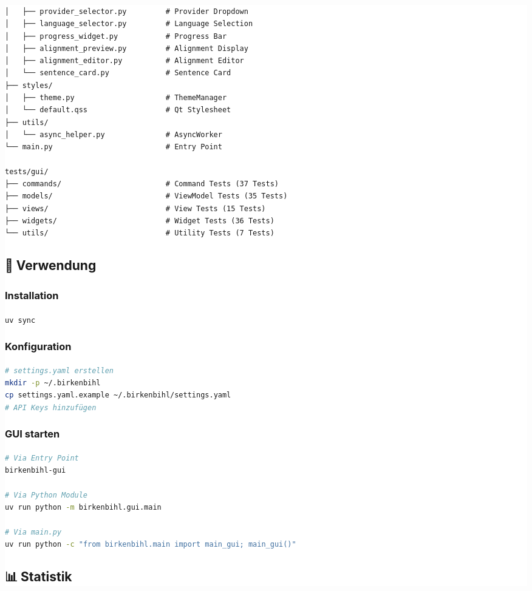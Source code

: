 ```
│   ├── provider_selector.py         # Provider Dropdown
│   ├── language_selector.py         # Language Selection
│   ├── progress_widget.py           # Progress Bar
│   ├── alignment_preview.py         # Alignment Display
│   ├── alignment_editor.py          # Alignment Editor
│   └── sentence_card.py             # Sentence Card
├── styles/
│   ├── theme.py                     # ThemeManager
│   └── default.qss                  # Qt Stylesheet
├── utils/
│   └── async_helper.py              # AsyncWorker
└── main.py                          # Entry Point

tests/gui/
├── commands/                        # Command Tests (37 Tests)
├── models/                          # ViewModel Tests (35 Tests)
├── views/                           # View Tests (15 Tests)
├── widgets/                         # Widget Tests (36 Tests)
└── utils/                           # Utility Tests (7 Tests)
```

## 🚀 Verwendung

### Installation
```bash
uv sync
```

### Konfiguration
```bash
# settings.yaml erstellen
mkdir -p ~/.birkenbihl
cp settings.yaml.example ~/.birkenbihl/settings.yaml
# API Keys hinzufügen
```

### GUI starten
```bash
# Via Entry Point
birkenbihl-gui

# Via Python Module
uv run python -m birkenbihl.gui.main

# Via main.py
uv run python -c "from birkenbihl.main import main_gui; main_gui()"
```

## 📊 Statistik
